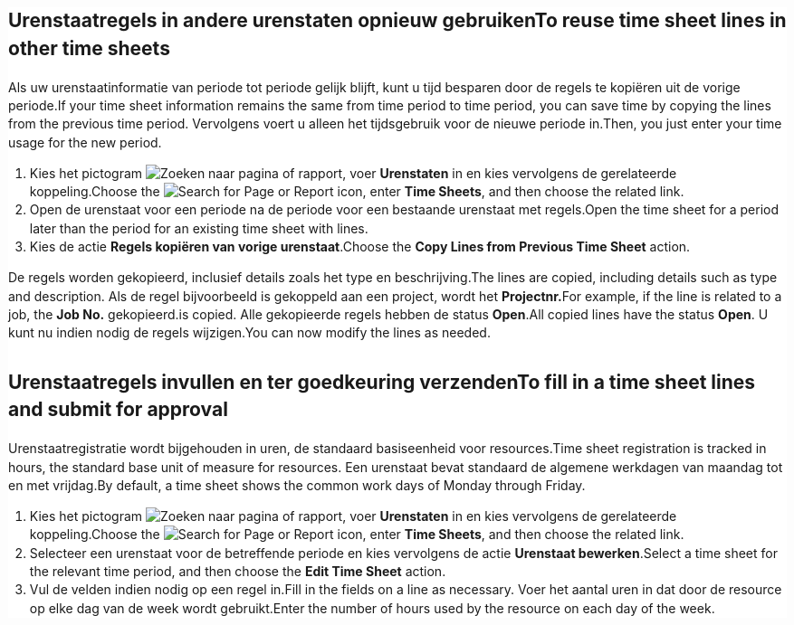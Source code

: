 ## <a name="to-reuse-time-sheet-lines-in-other-time-sheets"></a><span data-ttu-id="3ad8d-139">Urenstaatregels in andere urenstaten opnieuw gebruiken</span><span class="sxs-lookup"><span data-stu-id="3ad8d-139">To reuse time sheet lines in other time sheets</span></span>
<span data-ttu-id="3ad8d-140">Als uw urenstaatinformatie van periode tot periode gelijk blijft, kunt u tijd besparen door de regels te kopiëren uit de vorige periode.</span><span class="sxs-lookup"><span data-stu-id="3ad8d-140">If your time sheet information remains the same from time period to time period, you can save time by copying the lines from the previous time period.</span></span> <span data-ttu-id="3ad8d-141">Vervolgens voert u alleen het tijdsgebruik voor de nieuwe periode in.</span><span class="sxs-lookup"><span data-stu-id="3ad8d-141">Then, you just enter your time usage for the new period.</span></span>

1. <span data-ttu-id="3ad8d-142">Kies het pictogram ![Zoeken naar pagina of rapport](media/ui-search/search_small.png "pictogram Zoeken naar pagina of rapport"), voer **Urenstaten** in en kies vervolgens de gerelateerde koppeling.</span><span class="sxs-lookup"><span data-stu-id="3ad8d-142">Choose the ![Search for Page or Report](media/ui-search/search_small.png "Search for Page or Report icon") icon, enter **Time Sheets**, and then choose the related link.</span></span>  
2. <span data-ttu-id="3ad8d-143">Open de urenstaat voor een periode na de periode voor een bestaande urenstaat met regels.</span><span class="sxs-lookup"><span data-stu-id="3ad8d-143">Open the time sheet for a period later than the period for an existing time sheet with lines.</span></span>  
3. <span data-ttu-id="3ad8d-144">Kies de actie **Regels kopiëren van vorige urenstaat**.</span><span class="sxs-lookup"><span data-stu-id="3ad8d-144">Choose the **Copy Lines from Previous Time Sheet** action.</span></span>

<span data-ttu-id="3ad8d-145">De regels worden gekopieerd, inclusief details zoals het type en beschrijving.</span><span class="sxs-lookup"><span data-stu-id="3ad8d-145">The lines are copied, including details such as type and description.</span></span> <span data-ttu-id="3ad8d-146">Als de regel bijvoorbeeld is gekoppeld aan een project, wordt het **Projectnr.**</span><span class="sxs-lookup"><span data-stu-id="3ad8d-146">For example, if the line is related to a job, the **Job No.**</span></span> <span data-ttu-id="3ad8d-147">gekopieerd.</span><span class="sxs-lookup"><span data-stu-id="3ad8d-147">is copied.</span></span> <span data-ttu-id="3ad8d-148">Alle gekopieerde regels hebben de status **Open**.</span><span class="sxs-lookup"><span data-stu-id="3ad8d-148">All copied lines have the status **Open**.</span></span> <span data-ttu-id="3ad8d-149">U kunt nu indien nodig de regels wijzigen.</span><span class="sxs-lookup"><span data-stu-id="3ad8d-149">You can now modify the lines as needed.</span></span>

## <a name="to-fill-in-a-time-sheet-lines-and-submit-for-approval"></a><span data-ttu-id="3ad8d-150">Urenstaatregels invullen en ter goedkeuring verzenden</span><span class="sxs-lookup"><span data-stu-id="3ad8d-150">To fill in a time sheet lines and submit for approval</span></span>
<span data-ttu-id="3ad8d-151">Urenstaatregistratie wordt bijgehouden in uren, de standaard basiseenheid voor resources.</span><span class="sxs-lookup"><span data-stu-id="3ad8d-151">Time sheet registration is tracked in hours, the standard base unit of measure for resources.</span></span> <span data-ttu-id="3ad8d-152">Een urenstaat bevat standaard de algemene werkdagen van maandag tot en met vrijdag.</span><span class="sxs-lookup"><span data-stu-id="3ad8d-152">By default, a time sheet shows the common work days of Monday through Friday.</span></span>

1. <span data-ttu-id="3ad8d-153">Kies het pictogram ![Zoeken naar pagina of rapport](media/ui-search/search_small.png "pictogram Zoeken naar pagina of rapport"), voer **Urenstaten** in en kies vervolgens de gerelateerde koppeling.</span><span class="sxs-lookup"><span data-stu-id="3ad8d-153">Choose the ![Search for Page or Report](media/ui-search/search_small.png "Search for Page or Report icon") icon, enter **Time Sheets**, and then choose the related link.</span></span>  
2. <span data-ttu-id="3ad8d-154">Selecteer een urenstaat voor de betreffende periode en kies vervolgens de actie **Urenstaat bewerken**.</span><span class="sxs-lookup"><span data-stu-id="3ad8d-154">Select a time sheet for the relevant time period, and then choose the **Edit Time Sheet** action.</span></span>  
3. <span data-ttu-id="3ad8d-155">Vul de velden indien nodig op een regel in.</span><span class="sxs-lookup"><span data-stu-id="3ad8d-155">Fill in the fields on a line as necessary.</span></span> <span data-ttu-id="3ad8d-156">Voer het aantal uren in dat door de resource op elke dag van de week wordt gebruikt.</span><span class="sxs-lookup"><span data-stu-id="3ad8d-156">Enter the number of hours used by the resource on each day of the week.</span></span>
